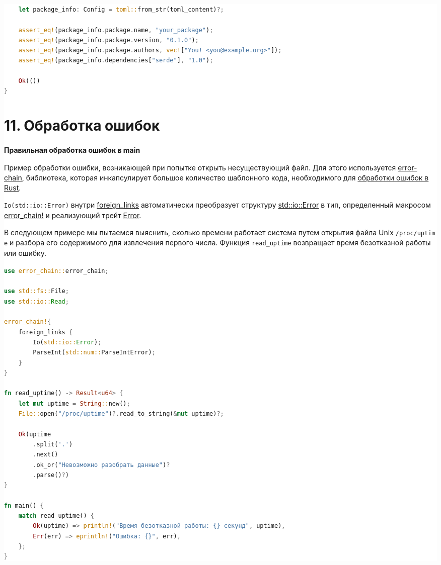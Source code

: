 ```rust
    let package_info: Config = toml::from_str(toml_content)?;

    assert_eq!(package_info.package.name, "your_package");
    assert_eq!(package_info.package.version, "0.1.0");
    assert_eq!(package_info.package.authors, vec!["You! <you@example.org>"]);
    assert_eq!(package_info.dependencies["serde"], "1.0");

    Ok(())
}
```

# 11. Обработка ошибок

__Правильная обработка ошибок в main__

Пример обработки ошибки, возникающей при попытке открыть несуществующий файл. Для этого используется [error-chain](https://docs.rs/error-chain/), библиотека, которая инкапсулирует большое количество шаблонного кода, необходимого для [обработки ошибок в Rust](https://doc.rust-lang.org/book/second-edition/ch09-00-error-handling.html).

`Io(std::io::Error)` внутри [foreign_links](https://docs.rs/error-chain/*/error_chain/#foreign-links) автоматически преобразует структуру [std::io::Error](https://doc.rust-lang.org/std/io/struct.Error.html) в тип, определенный макросом [error_chain!](https://docs.rs/error-chain/*/error_chain/macro.error_chain.html) и реализующий трейт [Error](https://doc.rust-lang.org/std/error/trait.Error.html).

В следующем примере мы пытаемся выяснить, сколько времени работает система путем открытия файла Unix `/proc/uptime` и разбора его содержимого для извлечения первого числа. Функция `read_uptime` возвращает время безотказной работы или ошибку.

```rust
use error_chain::error_chain;

use std::fs::File;
use std::io::Read;

error_chain!{
    foreign_links {
        Io(std::io::Error);
        ParseInt(std::num::ParseIntError);
    }
}

fn read_uptime() -> Result<u64> {
    let mut uptime = String::new();
    File::open("/proc/uptime")?.read_to_string(&mut uptime)?;

    Ok(uptime
        .split('.')
        .next()
        .ok_or("Невозможно разобрать данные")?
        .parse()?)
}

fn main() {
    match read_uptime() {
        Ok(uptime) => println!("Время безотказной работы: {} секунд", uptime),
        Err(err) => eprintln!("Ошибка: {}", err),
    };
}
```
